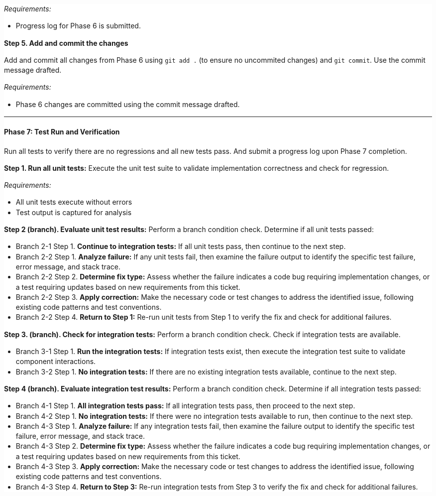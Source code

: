  *Requirements:*
  - Progress log for Phase 6 is submitted.

**Step 5. Add and commit the changes**

Add and commit all changes from Phase 6 using `git add .` (to ensure no uncommited changes) and `git commit`. Use the commit message drafted.

  *Requirements:*
  - Phase 6 changes are committed using the commit message drafted.

---

 

#### Phase 7: Test Run and Verification

Run all tests to verify there are no regressions and all new tests pass. And submit a progress log upon Phase 7 completion.

**Step 1. Run all unit tests:** Execute the unit test suite to validate implementation correctness and check for regression.

  *Requirements:*
  - All unit tests execute without errors
  - Test output is captured for analysis

**Step 2 (branch). Evaluate unit test results:** Perform a branch condition check. Determine if all unit tests passed:
  - Branch 2-1 Step 1. **Continue to integration tests:** If all unit tests pass, then continue to the next step.
  - Branch 2-2 Step 1. **Analyze failure:** If any unit tests fail, then examine the failure output to identify the specific test failure, error message, and stack trace.
  - Branch 2-2 Step 2. **Determine fix type:** Assess whether the failure indicates a code bug requiring implementation changes, or a test requiring updates based on new requirements from this ticket.
  - Branch 2-2 Step 3. **Apply correction:** Make the necessary code or test changes to address the identified issue, following existing code patterns and test conventions.
  - Branch 2-2 Step 4. **Return to Step 1:** Re-run unit tests from Step 1 to verify the fix and check for additional failures.

**Step 3. (branch). Check for integration tests:** Perform a branch condition check. Check if integration tests are available.
  - Branch 3-1 Step 1. **Run the integration tests:** If integration tests exist, then execute the integration test suite to validate component interactions.
  - Branch 3-2 Step 1. **No integration tests:** If there are no existing integration tests available, continue to the next step.

**Step 4 (branch). Evaluate integration test results:** Perform a branch condition check. Determine if all integration tests passed:
  - Branch 4-1 Step 1. **All integration tests pass:** If all integration tests pass, then proceed to the next step.
  - Branch 4-2 Step 1. **No integration tests:** If there were no integration tests available to run, then continue to the next step.
  - Branch 4-3 Step 1. **Analyze failure:** If any integration tests fail, then examine the failure output to identify the specific test failure, error message, and stack trace.
  - Branch 4-3 Step 2. **Determine fix type:** Assess whether the failure indicates a code bug requiring implementation changes, or a test requiring updates based on new requirements from this ticket.
  - Branch 4-3 Step 3. **Apply correction:** Make the necessary code or test changes to address the identified issue, following existing code patterns and test conventions.
  - Branch 4-3 Step 4. **Return to Step 3:** Re-run integration tests from Step 3 to verify the fix and check for additional failures.
